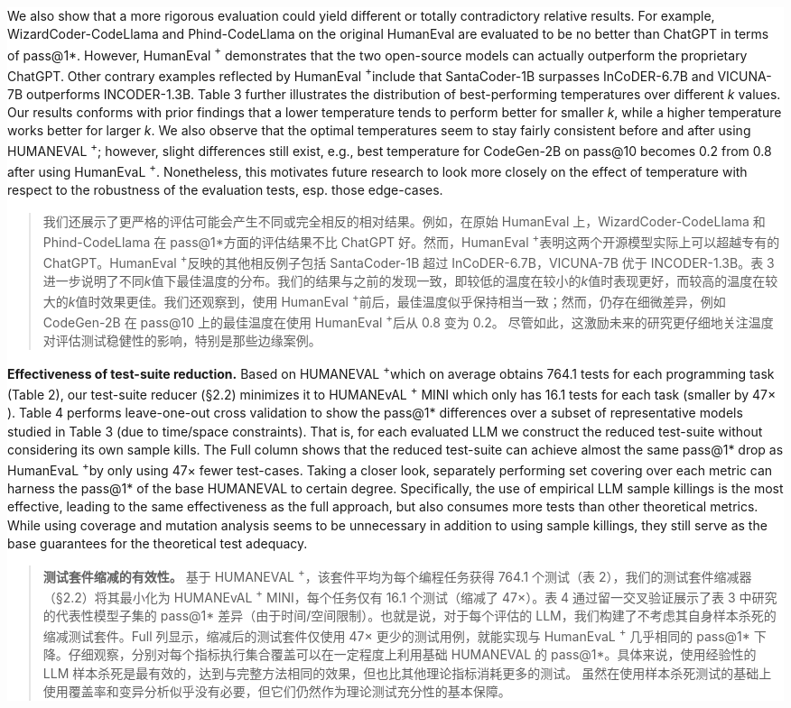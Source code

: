 We also show that a more rigorous evaluation could yield different or totally contradictory relative results. For example, WizardCoder-CodeLlama and Phind-CodeLlama on the original HumanEval are evaluated to be no better than ChatGPT in terms of pass@1*. However, HumanEval ${ }^{+}$ demonstrates that the two open-source models can actually outperform the proprietary ChatGPT. Other contrary examples reflected by HumanEval ${ }^{+}$include that SantaCoder-1B surpasses InCoDER-6.7B and VICUNA-7B outperforms INCODER-1.3B. Table 3 further illustrates the distribution of best-performing temperatures over different $k$ values. Our results conforms with prior findings that a lower temperature tends to perform better for smaller $k$, while a higher temperature works better for larger $k$. We also observe that the optimal temperatures seem to stay fairly consistent before and after using HUMANEVAL ${ }^{+}$; however, slight differences still exist, e.g., best temperature for CodeGen-2B on pass@10 becomes 0.2 from 0.8 after using HumanEvaL ${ }^{+}$. Nonetheless, this motivates future research to look more closely on the effect of temperature with respect to the robustness of the evaluation tests, esp. those edge-cases.

> 我们还展示了更严格的评估可能会产生不同或完全相反的相对结果。例如，在原始 HumanEval 上，WizardCoder-CodeLlama 和 Phind-CodeLlama 在 pass@1*方面的评估结果不比 ChatGPT 好。然而，HumanEval ${ }^{+}$表明这两个开源模型实际上可以超越专有的 ChatGPT。HumanEval ${ }^{+}$反映的其他相反例子包括 SantaCoder-1B 超过 InCoDER-6.7B，VICUNA-7B 优于 INCODER-1.3B。表 3 进一步说明了不同$k$值下最佳温度的分布。我们的结果与之前的发现一致，即较低的温度在较小的$k$值时表现更好，而较高的温度在较大的$k$值时效果更佳。我们还观察到，使用 HumanEval ${ }^{+}$前后，最佳温度似乎保持相当一致；然而，仍存在细微差异，例如 CodeGen-2B 在 pass@10 上的最佳温度在使用 HumanEval ${ }^{+}$后从 0.8 变为 0.2。 尽管如此，这激励未来的研究更仔细地关注温度对评估测试稳健性的影响，特别是那些边缘案例。

**Effectiveness of test-suite reduction.** Based on HUMANEVAL ${ }^{+}$which on average obtains 764.1 tests for each programming task (Table 2), our test-suite reducer (§2.2) minimizes it to HUMANEvAL ${ }^{+}$ MINI which only has 16.1 tests for each task (smaller by $47 \times$ ). Table 4 performs leave-one-out cross validation to show the pass@1* differences over a subset of representative models studied in Table 3 (due to time/space constraints). That is, for each evaluated LLM we construct the reduced test-suite without considering its own sample kills. The Full column shows that the reduced test-suite can achieve almost the same pass@1* drop as HumanEvaL ${ }^{+}$by only using $47 \times$ fewer test-cases. Taking a closer look, separately performing set covering over each metric can harness the pass@1* of the base HUMANEVAL to certain degree. Specifically, the use of empirical LLM sample killings is the most effective, leading to the same effectiveness as the full approach, but also consumes more tests than other theoretical metrics. While using coverage and mutation analysis seems to be unnecessary in addition to using sample killings, they still serve as the base guarantees for the theoretical test adequacy.

> **测试套件缩减的有效性。** 基于 HUMANEVAL ${ }^{+}$，该套件平均为每个编程任务获得 764.1 个测试（表 2），我们的测试套件缩减器（§2.2）将其最小化为 HUMANEvAL ${ }^{+}$ MINI，每个任务仅有 16.1 个测试（缩减了 $47 \times$）。表 4 通过留一交叉验证展示了表 3 中研究的代表性模型子集的 pass@1* 差异（由于时间/空间限制）。也就是说，对于每个评估的 LLM，我们构建了不考虑其自身样本杀死的缩减测试套件。Full 列显示，缩减后的测试套件仅使用 $47 \times$ 更少的测试用例，就能实现与 HumanEvaL ${ }^{+}$ 几乎相同的 pass@1* 下降。仔细观察，分别对每个指标执行集合覆盖可以在一定程度上利用基础 HUMANEVAL 的 pass@1*。具体来说，使用经验性的 LLM 样本杀死是最有效的，达到与完整方法相同的效果，但也比其他理论指标消耗更多的测试。 虽然在使用样本杀死测试的基础上使用覆盖率和变异分析似乎没有必要，但它们仍然作为理论测试充分性的基本保障。
